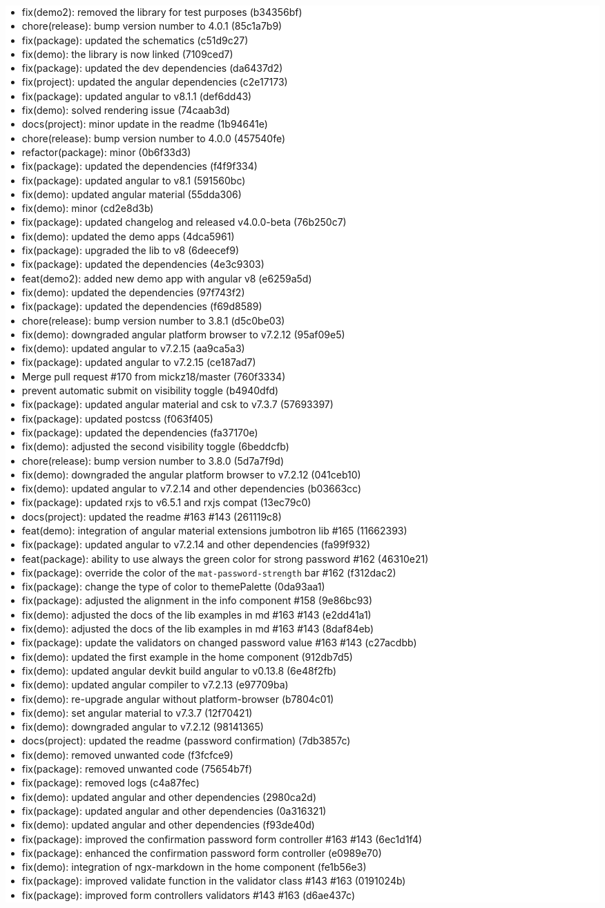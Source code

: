 * fix(demo2): removed the library for test purposes (b34356bf)
* chore(release): bump version number to 4.0.1 (85c1a7b9)
* fix(package): updated the schematics (c51d9c27)
* fix(demo): the library is now linked (7109ced7)
* fix(package): updated the dev dependencies (da6437d2)
* fix(project): updated the angular dependencies (c2e17173)
* fix(package): updated angular to v8.1.1 (def6dd43)
* fix(demo): solved rendering issue (74caab3d)
* docs(project): minor update in the readme (1b94641e)
* chore(release): bump version number to 4.0.0 (457540fe)
* refactor(package): minor (0b6f33d3)
* fix(package): updated the dependencies (f4f9f334)
* fix(package): updated angular to v8.1 (591560bc)
* fix(demo): updated angular material (55dda306)
* fix(demo): minor (cd2e8d3b)
* fix(package): updated changelog and released v4.0.0-beta (76b250c7)
* fix(demo): updated the demo apps (4dca5961)
* fix(package): upgraded the lib to v8 (6deecef9)
* fix(package): updated the dependencies (4e3c9303)
* feat(demo2): added new demo app with angular v8 (e6259a5d)
* fix(demo): updated the dependencies (97f743f2)
* fix(package): updated the dependencies (f69d8589)
* chore(release): bump version number to 3.8.1 (d5c0be03)
* fix(demo): downgraded angular platform browser to v7.2.12 (95af09e5)
* fix(demo): updated angular to v7.2.15 (aa9ca5a3)
* fix(package): updated angular to v7.2.15 (ce187ad7)
* Merge pull request #170 from mickz18/master (760f3334)
* prevent automatic submit on visibility toggle (b4940dfd)
* fix(package): updated angular material and csk to v7.3.7 (57693397)
* fix(package): updated postcss (f063f405)
* fix(package): updated the dependencies (fa37170e)
* fix(demo): adjusted the second visibility toggle (6beddcfb)
* chore(release): bump version number to 3.8.0 (5d7a7f9d)
* fix(demo): downgraded the angular platform browser to v7.2.12 (041ceb10)
* fix(demo): updated angular to v7.2.14 and other dependencies (b03663cc)
* fix(package): updated rxjs to v6.5.1 and rxjs compat (13ec79c0)
* docs(project): updated the readme #163 #143 (261119c8)
* feat(demo): integration of angular material extensions jumbotron lib #165 (11662393)
* fix(package): updated angular to v7.2.14 and other dependencies (fa99f932)
* feat(package): ability to use always the green color for strong password #162 (46310e21)
* fix(package): override the color of the `mat-password-strength` bar #162 (f312dac2)
* fix(package): change the type of color to themePalette (0da93aa1)
* fix(package): adjusted the alignment in the info component #158 (9e86bc93)
* fix(demo): adjusted the docs of the lib examples in md #163 #143 (e2dd41a1)
* fix(demo): adjusted the docs of the lib examples in md #163 #143 (8daf84eb)
* fix(package): update the validators on changed password value #163 #143 (c27acdbb)
* fix(demo): updated the first example in the home component (912db7d5)
* fix(demo): updated angular devkit build angular to v0.13.8 (6e48f2fb)
* fix(demo): updated angular compiler to v7.2.13 (e97709ba)
* fix(demo): re-upgrade angular without platform-browser (b7804c01)
* fix(demo): set angular material to v7.3.7 (12f70421)
* fix(demo): downgraded angular to v7.2.12 (98141365)
* docs(project): updated the readme (password confirmation) (7db3857c)
* fix(demo): removed unwanted code (f3fcfce9)
* fix(package): removed unwanted code (75654b7f)
* fix(package): removed logs (c4a87fec)
* fix(demo): updated angular and other dependencies (2980ca2d)
* fix(package): updated angular and other dependencies (0a316321)
* fix(demo): updated angular and other dependencies (f93de40d)
* fix(package): improved the confirmation password form controller #163 #143 (6ec1d1f4)
* fix(package): enhanced the confirmation password form controller (e0989e70)
* fix(demo): integration of ngx-markdown in the home component (fe1b56e3)
* fix(package): improved validate function in the validator class #143 #163 (0191024b)
* fix(package): improved form controllers validators #143 #163 (d6ae437c)